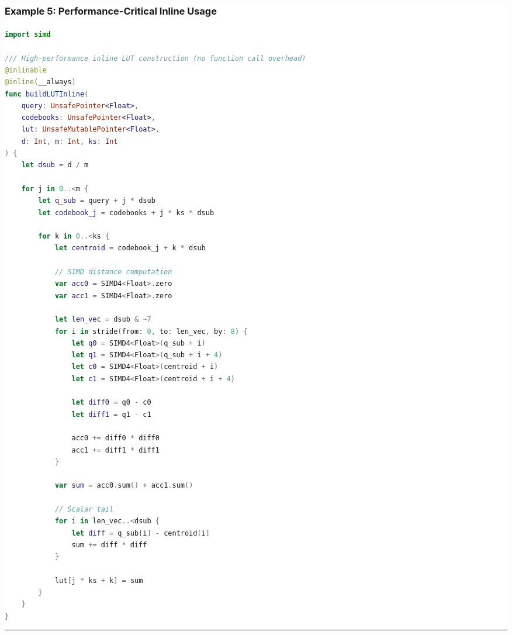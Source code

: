 ### Example 5: Performance-Critical Inline Usage

```swift
import simd

/// High-performance inline LUT construction (no function call overhead)
@inlinable
@inline(__always)
func buildLUTInline(
    query: UnsafePointer<Float>,
    codebooks: UnsafePointer<Float>,
    lut: UnsafeMutablePointer<Float>,
    d: Int, m: Int, ks: Int
) {
    let dsub = d / m

    for j in 0..<m {
        let q_sub = query + j * dsub
        let codebook_j = codebooks + j * ks * dsub

        for k in 0..<ks {
            let centroid = codebook_j + k * dsub

            // SIMD distance computation
            var acc0 = SIMD4<Float>.zero
            var acc1 = SIMD4<Float>.zero

            let len_vec = dsub & ~7
            for i in stride(from: 0, to: len_vec, by: 8) {
                let q0 = SIMD4<Float>(q_sub + i)
                let q1 = SIMD4<Float>(q_sub + i + 4)
                let c0 = SIMD4<Float>(centroid + i)
                let c1 = SIMD4<Float>(centroid + i + 4)

                let diff0 = q0 - c0
                let diff1 = q1 - c1

                acc0 += diff0 * diff0
                acc1 += diff1 * diff1
            }

            var sum = acc0.sum() + acc1.sum()

            // Scalar tail
            for i in len_vec..<dsub {
                let diff = q_sub[i] - centroid[i]
                sum += diff * diff
            }

            lut[j * ks + k] = sum
        }
    }
}
```

---